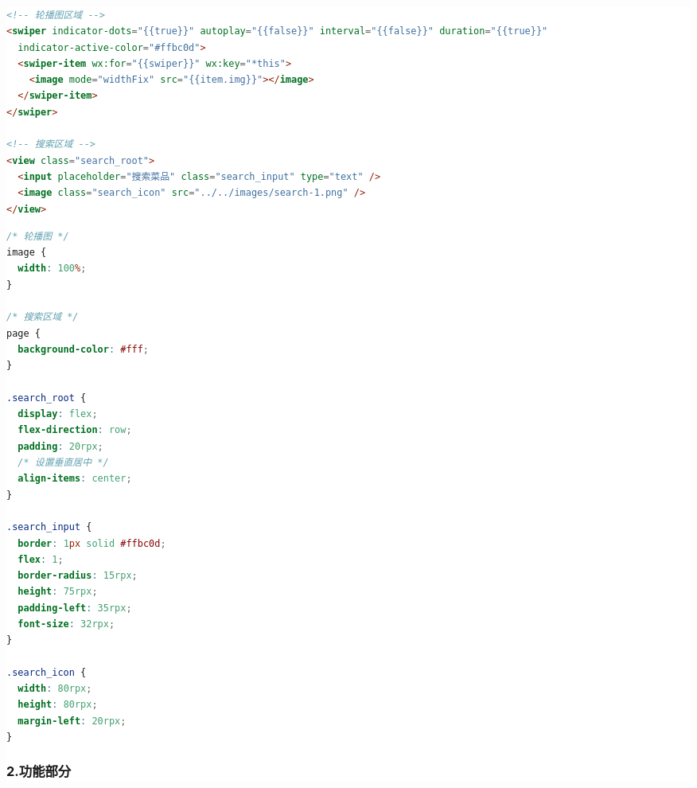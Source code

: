 ```html
<!-- 轮播图区域 -->
<swiper indicator-dots="{{true}}" autoplay="{{false}}" interval="{{false}}" duration="{{true}}"
  indicator-active-color="#ffbc0d">
  <swiper-item wx:for="{{swiper}}" wx:key="*this">
    <image mode="widthFix" src="{{item.img}}"></image>
  </swiper-item>
</swiper>

<!-- 搜索区域 -->
<view class="search_root">
  <input placeholder="搜索菜品" class="search_input" type="text" />
  <image class="search_icon" src="../../images/search-1.png" />
</view>
```

```css
/* 轮播图 */
image {
  width: 100%;
}

/* 搜索区域 */
page {
  background-color: #fff;
}

.search_root {
  display: flex;
  flex-direction: row;
  padding: 20rpx;
  /* 设置垂直居中 */
  align-items: center;
}

.search_input {
  border: 1px solid #ffbc0d;
  flex: 1;
  border-radius: 15rpx;
  height: 75rpx;
  padding-left: 35rpx;
  font-size: 32rpx;
}

.search_icon {
  width: 80rpx;
  height: 80rpx;
  margin-left: 20rpx;
}
```

### 2.功能部分
